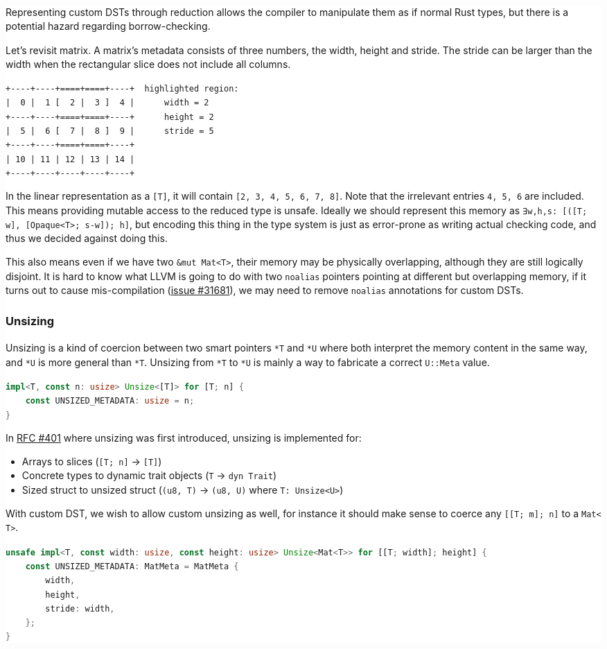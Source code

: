 Representing custom DSTs through reduction allows the compiler to manipulate them as if normal Rust types,
but there is a potential hazard regarding borrow-checking.

Let’s revisit matrix. A matrix’s metadata consists of three numbers, the width, height and stride.
The stride can be larger than the width when the rectangular slice does not include all columns.

```
+----+----+====+====+----+  highlighted region:
|  0 |  1 [  2 |  3 ]  4 |      width = 2
+----+----+====+====+----+      height = 2
|  5 |  6 [  7 |  8 ]  9 |      stride = 5
+----+----+====+====+----+
| 10 | 11 | 12 | 13 | 14 |
+----+----+----+----+----+
```

In the linear representation as a `[T]`, it will contain `[2, 3, 4, 5, 6, 7, 8]`.
Note that the irrelevant entries `4, 5, 6` are included.
This means providing mutable access to the reduced type is unsafe.
Ideally we should represent this memory as `∃w,h,s: [([T; w], [Opaque<T>; s-w]); h]`,
but encoding this thing in the type system is just as error-prone as writing actual checking code,
and thus we decided against doing this.

This also means even if we have two `&mut Mat<T>`, their memory may be physically overlapping,
although they are still logically disjoint.
It is hard to know what LLVM is going to do with two `noalias` pointers pointing at different but overlapping memory,
if it turns out to cause mis-compilation ([issue #31681]), we may need to remove `noalias` annotations for custom DSTs.

[issue #31681]: https://github.com/rust-lang/rust/issues/31681

### Unsizing

Unsizing is a kind of coercion between two smart pointers `*T` and `*U`
where both interpret the memory content in the same way, and `*U` is more general than `*T`.
Unsizing from `*T` to `*U` is mainly a way to fabricate a correct `U::Meta` value.

```rust ,ignore
impl<T, const n: usize> Unsize<[T]> for [T; n] {
    const UNSIZED_METADATA: usize = n;
}
```

In [RFC #401] where unsizing was first introduced, unsizing is implemented for:

* Arrays to slices (`[T; n]` → `[T]`)
* Concrete types to dynamic trait objects (`T` → `dyn Trait`)
* Sized struct to unsized struct (`(u8, T)` → `(u8, U)` where `T: Unsize<U>`)

With custom DST, we wish to allow custom unsizing as well,
for instance it should make sense to coerce any `[[T; m]; n]` to a `Mat<T>`.

```rust ,ignore
unsafe impl<T, const width: usize, const height: usize> Unsize<Mat<T>> for [[T; width]; height] {
    const UNSIZED_METADATA: MatMeta = MatMeta {
        width,
        height,
        stride: width,
    };
}
```


[summary]: #summary
[motivation]: #motivation
[guide-level-explanation]: #guide-level-explanation
[§4.3]: https://doc.rust-lang.org/book/second-edition/ch04-03-slices.html
[§17.2]: https://doc.rust-lang.org/book/second-edition/ch17-02-trait-objects.html
[§2.2]: https://doc.rust-lang.org/nomicon/exotic-sizes.html
[fat pointers]: https://www.google.com/search?tbm=isch&q=fat+pointer
[reference-level-explanation]: #reference-level-explanation
[E0322]: https://doc.rust-lang.org/error-index.html#E0322
[E0277]: https://doc.rust-lang.org/error-index.html#E0277
[E0517]: https://doc.rust-lang.org/error-index.html#E0517
[E0328]: https://doc.rust-lang.org/error-index.html#E0328
[Pre-RFC #6258]: https://internals.rust-lang.org/t/pre-rfc-make-cstr-a-thin-pointer/6258
[RFC #1524/comment 5527]: https://github.com/rust-lang/rfcs/pull/1524#issuecomment-281415527
[RFC #1909/comment 1432]: https://github.com/rust-lang/rfcs/pull/1909#issuecomment-330901432
[drawbacks]: #drawbacks
[rationale-and-alternatives]: #rationale-and-alternatives
[ndarray::ArrayBase]: https://docs.rs/ndarray/0.11.0/ndarray/struct.ArrayBase.html
[prior-art]: #prior-art
[DST, Take 5]: http://smallcultfollowing.com/babysteps/blog/2014/01/05/dst-take-5/
[@kennytm’s draft]: https://github.com/kennytm/rfcs/tree/dyn-type/text/0000-dyn-type
[@japaric’s draft]: https://github.com/japaric/rfcs/blob/unsized2/text/0000-unsized-types.md
[P1039]: https://thephd.github.io/vendor/future_cxx/papers/d1039.html
[unresolved-questions]: #unresolved-questions
[future-possibilities]: #future-possibilities
[RFC #401]: https://github.com/rust-lang/rfcs/pull/401
[RFC #709]: https://github.com/rust-lang/rfcs/pull/709
[RFC #738]: https://github.com/rust-lang/rfcs/pull/738
[RFC issue #813]: https://github.com/rust-lang/rfcs/issues/813
[RFC issue #997]: https://github.com/rust-lang/rfcs/issues/997
[RFC #1524]: https://github.com/rust-lang/rfcs/pull/1524
[RFC #1861]: https://github.com/rust-lang/rfcs/pull/1861
[RFC #1909]: https://github.com/rust-lang/rfcs/pull/1909
[RFC #1993]: https://github.com/rust-lang/rfcs/pull/1993
[RFC #2000]: https://github.com/rust-lang/rfcs/pull/2000
[RFC #2113]: https://github.com/rust-lang/rfcs/pull/2113
[RFC issue #2190]: https://github.com/rust-lang/rfcs/issues/2190
[RFC #2237]: https://github.com/rust-lang/rfcs/pull/2237
[RFC #2310]: https://github.com/rust-lang/rfcs/pull/2310
[RFC #2580]: https://github.com/rust-lang/rfcs/pull/2580
[RFC #2594]: https://github.com/rust-lang/rfcs/pull/2594
[Pre-RFC #6663]: https://internals.rust-lang.org/t/pre-erfc-lets-fix-dsts/6663